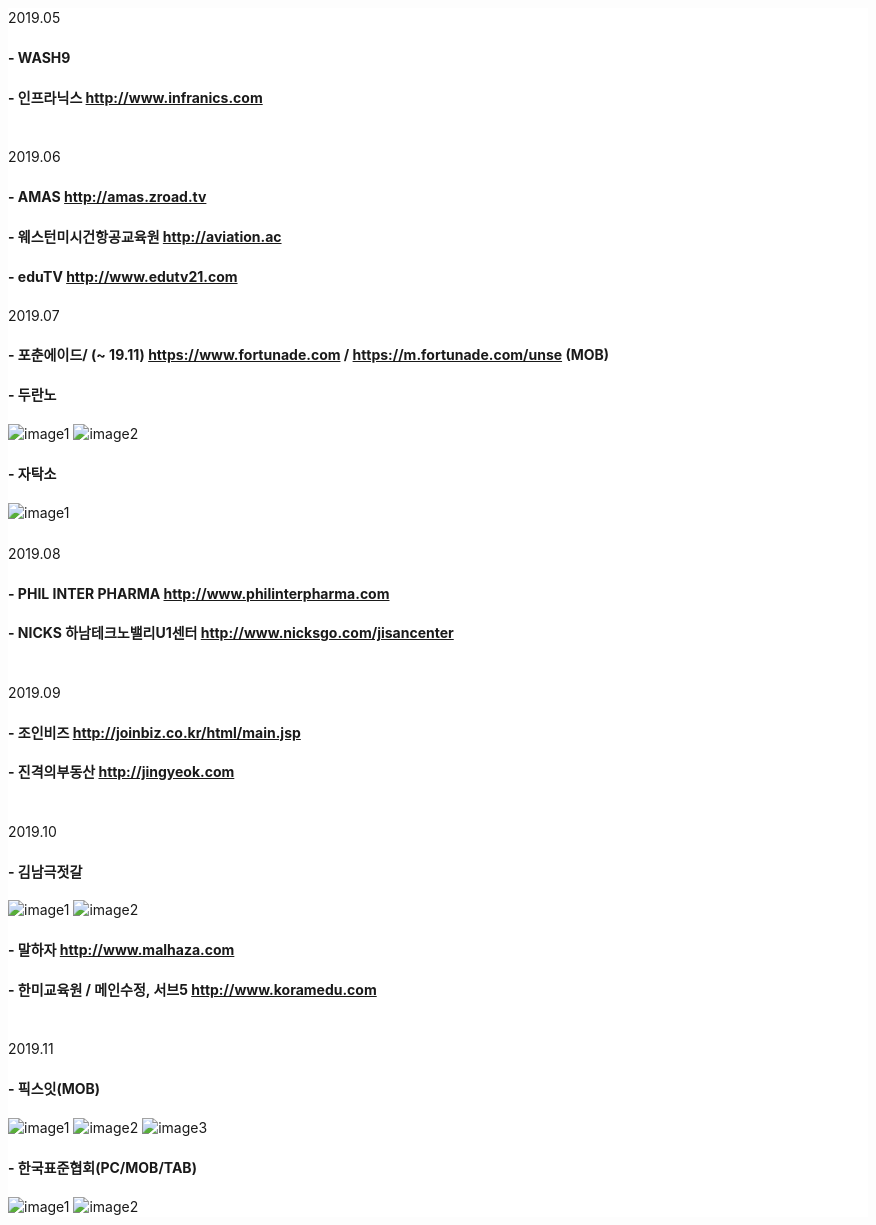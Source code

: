 2019.05
#### - WASH9
#### - 인프라닉스 http://www.infranics.com
　      
2019.06
#### - AMAS http://amas.zroad.tv
#### - 웨스턴미시건항공교육원 http://aviation.ac
#### - eduTV http://www.edutv21.com

2019.07
#### - 포춘에이드/ (~ 19.11) https://www.fortunade.com / https://m.fortunade.com/unse (MOB)
#### - 두란노   
![image1](./img/pf_201907_01_01.png)
![image2](./img/pf_201907_01_02.png)
#### - 자탁소   
![image1](./img/pf_201907_02_01.png)    
　      
2019.08
#### - PHIL INTER PHARMA http://www.philinterpharma.com
#### - NICKS 하남테크노밸리U1센터 http://www.nicksgo.com/jisancenter
　      
2019.09
#### - 조인비즈 http://joinbiz.co.kr/html/main.jsp
#### - 진격의부동산 http://jingyeok.com
　      
2019.10
#### - 김남극젓갈   
![image1](./img/pf_201910_01_01.png)
![image2](./img/pf_201910_01_02.png)
#### - 말하자 http://www.malhaza.com
#### - 한미교육원 / 메인수정, 서브5 http://www.koramedu.com
　     
2019.11
#### - 픽스잇(MOB)   
![image1](./img/pf_201911_01_01.png)
![image2](./img/pf_201911_01_02.png)
![image3](./img/pf_201911_01_03.png)
#### - 한국표준협회(PC/MOB/TAB)   
![image1](./img/pf_201911_02_01.png)
![image2](./img/pf_201911_02_02.png) 
　      